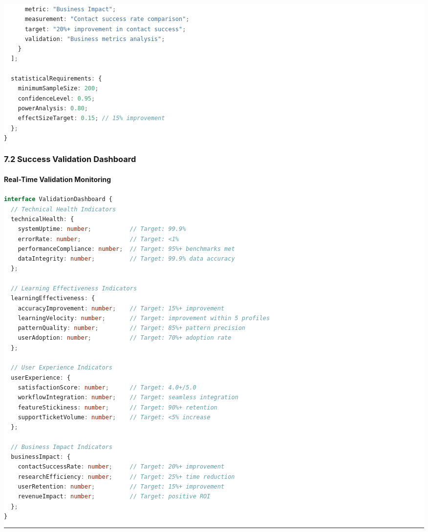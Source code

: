 ```typescript
      metric: "Business Impact";
      measurement: "Contact success rate comparison";
      target: "20%+ improvement in contact success";
      validation: "Business metrics analysis";
    }
  ];
  
  statisticalRequirements: {
    minimumSampleSize: 200;
    confidenceLevel: 0.95;
    powerAnalysis: 0.80;
    effectSizeTarget: 0.15; // 15% improvement
  };
}
```

### 7.2 Success Validation Dashboard

#### Real-Time Validation Monitoring
```typescript
interface ValidationDashboard {
  // Technical Health Indicators
  technicalHealth: {
    systemUptime: number;           // Target: 99.9%
    errorRate: number;              // Target: <1%
    performanceCompliance: number;  // Target: 95%+ benchmarks met
    dataIntegrity: number;          // Target: 99.9% data accuracy
  };
  
  // Learning Effectiveness Indicators
  learningEffectiveness: {
    accuracyImprovement: number;    // Target: 15%+ improvement
    learningVelocity: number;       // Target: improvement within 5 profiles
    patternQuality: number;         // Target: 85%+ pattern precision
    userAdoption: number;           // Target: 70%+ adoption rate
  };
  
  // User Experience Indicators
  userExperience: {
    satisfactionScore: number;      // Target: 4.0+/5.0
    workflowIntegration: number;    // Target: seamless integration
    featureStickiness: number;      // Target: 90%+ retention
    supportTicketVolume: number;    // Target: <5% increase
  };
  
  // Business Impact Indicators
  businessImpact: {
    contactSuccessRate: number;     // Target: 20%+ improvement
    researchEfficiency: number;     // Target: 25%+ time reduction
    userRetention: number;          // Target: 15%+ improvement
    revenueImpact: number;          // Target: positive ROI
  };
}
```

---